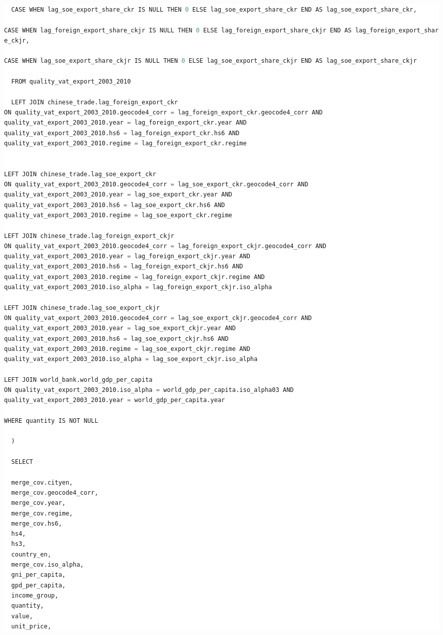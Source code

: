 ```python
  CASE WHEN lag_soe_export_share_ckr IS NULL THEN 0 ELSE lag_soe_export_share_ckr END AS lag_soe_export_share_ckr,
  
CASE WHEN lag_foreign_export_share_ckjr IS NULL THEN 0 ELSE lag_foreign_export_share_ckjr END AS lag_foreign_export_share_ckjr,
  
CASE WHEN lag_soe_export_share_ckjr IS NULL THEN 0 ELSE lag_soe_export_share_ckjr END AS lag_soe_export_share_ckjr

  FROM quality_vat_export_2003_2010 
  
  LEFT JOIN chinese_trade.lag_foreign_export_ckr
ON quality_vat_export_2003_2010.geocode4_corr = lag_foreign_export_ckr.geocode4_corr AND
quality_vat_export_2003_2010.year = lag_foreign_export_ckr.year AND
quality_vat_export_2003_2010.hs6 = lag_foreign_export_ckr.hs6 AND
quality_vat_export_2003_2010.regime = lag_foreign_export_ckr.regime


LEFT JOIN chinese_trade.lag_soe_export_ckr
ON quality_vat_export_2003_2010.geocode4_corr = lag_soe_export_ckr.geocode4_corr AND
quality_vat_export_2003_2010.year = lag_soe_export_ckr.year AND
quality_vat_export_2003_2010.hs6 = lag_soe_export_ckr.hs6 AND
quality_vat_export_2003_2010.regime = lag_soe_export_ckr.regime

LEFT JOIN chinese_trade.lag_foreign_export_ckjr
ON quality_vat_export_2003_2010.geocode4_corr = lag_foreign_export_ckjr.geocode4_corr AND
quality_vat_export_2003_2010.year = lag_foreign_export_ckjr.year AND
quality_vat_export_2003_2010.hs6 = lag_foreign_export_ckjr.hs6 AND
quality_vat_export_2003_2010.regime = lag_foreign_export_ckjr.regime AND
quality_vat_export_2003_2010.iso_alpha = lag_foreign_export_ckjr.iso_alpha

LEFT JOIN chinese_trade.lag_soe_export_ckjr
ON quality_vat_export_2003_2010.geocode4_corr = lag_soe_export_ckjr.geocode4_corr AND
quality_vat_export_2003_2010.year = lag_soe_export_ckjr.year AND
quality_vat_export_2003_2010.hs6 = lag_soe_export_ckjr.hs6 AND
quality_vat_export_2003_2010.regime = lag_soe_export_ckjr.regime AND
quality_vat_export_2003_2010.iso_alpha = lag_soe_export_ckjr.iso_alpha

LEFT JOIN world_bank.world_gdp_per_capita
ON quality_vat_export_2003_2010.iso_alpha = world_gdp_per_capita.iso_alpha03 AND 
quality_vat_export_2003_2010.year = world_gdp_per_capita.year 

WHERE quantity IS NOT NULL
  
  ) 
  
  SELECT 
  
  merge_cov.cityen, 
  merge_cov.geocode4_corr, 
  merge_cov.year, 
  merge_cov.regime, 
  merge_cov.hs6, 
  hs4, 
  hs3, 
  country_en, 
  merge_cov.iso_alpha, 
  gni_per_capita,
  gpd_per_capita,
  income_group,
  quantity, 
  value, 
  unit_price, 
```